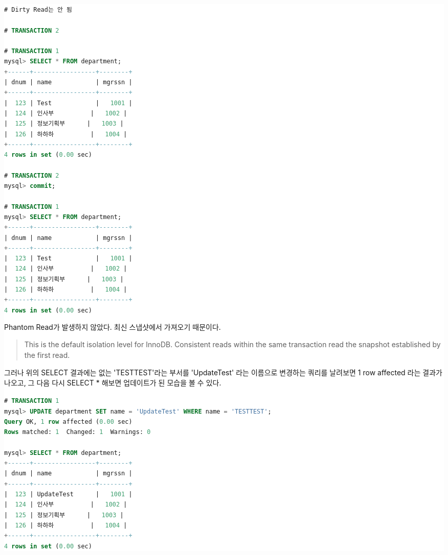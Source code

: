```sql
# Dirty Read는 안 됨

# TRANSACTION 2

# TRANSACTION 1
mysql> SELECT * FROM department;
+------+-----------------+--------+
| dnum | name            | mgrssn |
+------+-----------------+--------+
|  123 | Test            |   1001 |
|  124 | 인사부          |   1002 |
|  125 | 정보기획부      |   1003 |
|  126 | 하하하          |   1004 |
+------+-----------------+--------+
4 rows in set (0.00 sec)

# TRANSACTION 2
mysql> commit;

# TRANSACTION 1
mysql> SELECT * FROM department;
+------+-----------------+--------+
| dnum | name            | mgrssn |
+------+-----------------+--------+
|  123 | Test            |   1001 |
|  124 | 인사부          |   1002 |
|  125 | 정보기획부      |   1003 |
|  126 | 하하하          |   1004 |
+------+-----------------+--------+
4 rows in set (0.00 sec)
```

Phantom Read가 발생하지 않았다. 최신 스냅샷에서 가져오기 때문이다.

> This is the default isolation level for InnoDB. Consistent reads within the same transaction read the snapshot established by the first read.

그러나 위의 SELECT 결과에는 없는 'TESTTEST'라는 부서를 'UpdateTest' 라는 이름으로 변경하는 쿼리를 날려보면 1 row affected 라는 결과가 나오고, 그 다음 다시 SELECT * 해보면 업데이트가 된 모습을 볼 수 있다.

```sql
# TRANSACTION 1
mysql> UPDATE department SET name = 'UpdateTest' WHERE name = 'TESTTEST';
Query OK, 1 row affected (0.00 sec)
Rows matched: 1  Changed: 1  Warnings: 0

mysql> SELECT * FROM department;
+------+-----------------+--------+
| dnum | name            | mgrssn |
+------+-----------------+--------+
|  123 | UpdateTest      |   1001 |
|  124 | 인사부          |   1002 |
|  125 | 정보기획부      |   1003 |
|  126 | 하하하          |   1004 |
+------+-----------------+--------+
4 rows in set (0.00 sec)
```
